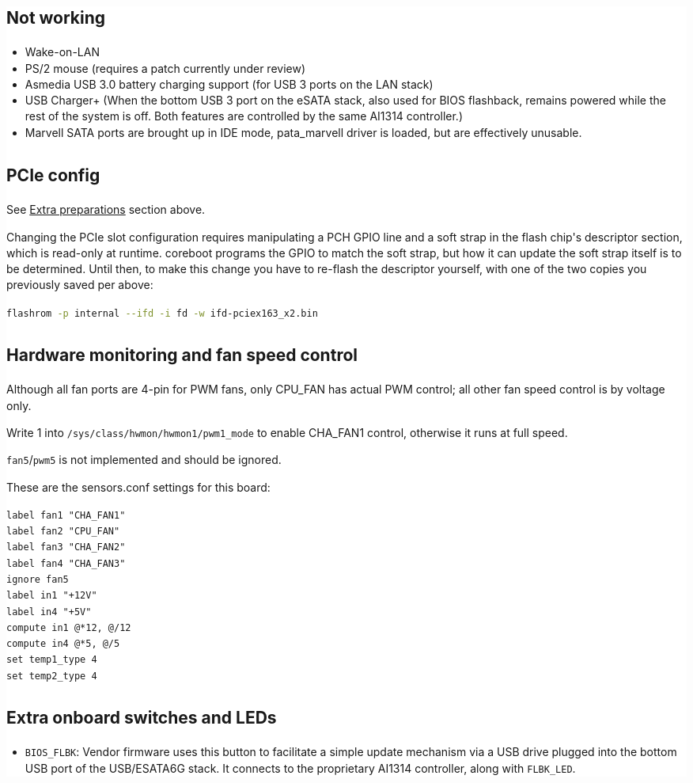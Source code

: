 ## Not working

- Wake-on-LAN
- PS/2 mouse (requires a patch currently under review)
- Asmedia USB 3.0 battery charging support (for USB 3 ports on the LAN stack)
- USB Charger+ (When the bottom USB 3 port on the eSATA stack, also used for BIOS flashback,
  remains powered while the rest of the system is off. Both features are controlled by the same
  AI1314 controller.)
- Marvell SATA ports are brought up in IDE mode, pata_marvell driver is loaded,
  but are effectively unusable.

## PCIe config
See [Extra preparations](#extra-preparations-for-changing-pcie-slot-configuration) section above.

Changing the PCIe slot configuration requires manipulating a PCH GPIO line and a soft strap in
the flash chip's descriptor section, which is read-only at runtime. coreboot programs the GPIO
to match the soft strap, but how it can update the soft strap itself is to be determined. Until
then, to make this change you have to re-flash the descriptor yourself, with one of the two
copies you previously saved per above:
```bash
flashrom -p internal --ifd -i fd -w ifd-pciex163_x2.bin
```

## Hardware monitoring and fan speed control

Although all fan ports are 4-pin for PWM fans, only CPU_FAN has actual PWM control;
all other fan speed control is by voltage only.

Write 1 into `/sys/class/hwmon/hwmon1/pwm1_mode` to enable CHA_FAN1 control, otherwise it
runs at full speed.

`fan5`/`pwm5` is not implemented and should be ignored.

These are the sensors.conf settings for this board:

```
label fan1 "CHA_FAN1"
label fan2 "CPU_FAN"
label fan3 "CHA_FAN2"
label fan4 "CHA_FAN3"
ignore fan5
label in1 "+12V"
label in4 "+5V"
compute in1 @*12, @/12
compute in4 @*5, @/5
set temp1_type 4
set temp2_type 4
```

## Extra onboard switches and LEDs

- `BIOS_FLBK`:
  Vendor firmware uses this button to facilitate a simple update mechanism
  via a USB drive plugged into the bottom USB port of the USB/ESATA6G stack.
  It connects to the proprietary AI1314 controller, along with `FLBK_LED`.
